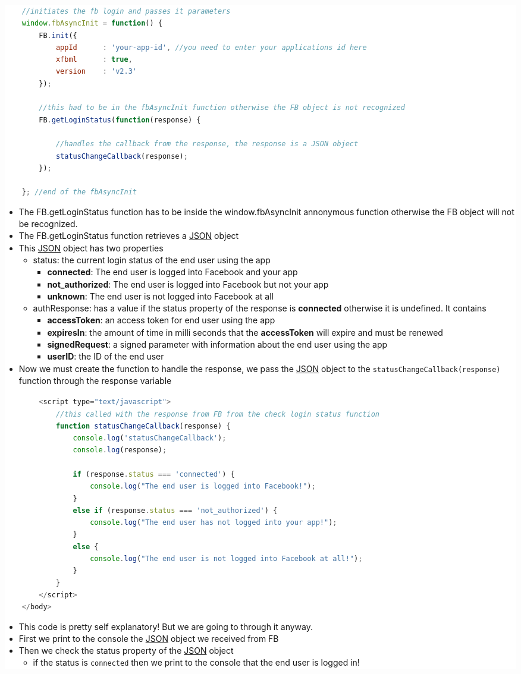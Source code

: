 ```JavaScript
    //initiates the fb login and passes it parameters 
    window.fbAsyncInit = function() {
    	FB.init({
        	appId      : 'your-app-id', //you need to enter your applications id here
        	xfbml      : true,
        	version    : 'v2.3'
      	});
    
    	//this had to be in the fbAsyncInit function otherwise the FB object is not recognized 
    	FB.getLoginStatus(function(response) {

            //handles the callback from the response, the response is a JSON object 
            statusChangeCallback(response);
    	});

    }; //end of the fbAsyncInit
```
 * The FB.getLoginStatus function has to be inside the window.fbAsyncInit annonymous function otherwise the FB object will not be recognized. 
 * The FB.getLoginStatus function retrieves a [JSON](http://www.copterlabs.com/blog/json-what-it-is-how-it-works-how-to-use-it/) object
 * This [JSON](http://www.copterlabs.com/blog/json-what-it-is-how-it-works-how-to-use-it/) object has two properties 
 	* status: the current login status of the end user using the app 
 		* **connected**: The end user is logged into Facebook and your app
 		* **not_authorized**: The end user is logged into Facebook but not your app
 		* **unknown**: The end user is not logged into Facebook at all
 	* authResponse: has a value if the status property of the response is **connected** otherwise it is undefined. It contains
 		* **accessToken**: an access token for end user using the app
 		* **expiresIn**: the amount of time in milli seconds that the **accessToken** will expire and must be renewed
 		* **signedRequest**: a signed parameter with information about the end user using the app
 		* **userID**: the ID of the end user
 * Now we must create the function to handle the response, we pass the [JSON](http://www.copterlabs.com/blog/json-what-it-is-how-it-works-how-to-use-it/) object to the `statusChangeCallback(response)` function through the response variable
```javascript
   		<script type="text/javascript">
	        //this called with the response from FB from the check login status function 
	        function statusChangeCallback(response) {
	            console.log('statusChangeCallback');
	            console.log(response);	   

	            if (response.status === 'connected') {
	                console.log("The end user is logged into Facebook!");
	            }
	            else if (response.status === 'not_authorized') {
	                console.log("The end user has not logged into your app!");
	            } 
	            else {
	                console.log("The end user is not logged into Facebook at all!");
	            }
	        }
        </script>
	</body>
```
 * This code is pretty self explanatory! But we are going to through it anyway. 
 * First we print to the console the [JSON](http://www.copterlabs.com/blog/json-what-it-is-how-it-works-how-to-use-it/) object we received from FB
 * Then we check the status property of the [JSON](http://www.copterlabs.com/blog/json-what-it-is-how-it-works-how-to-use-it/) object
 	* if the status is `connected` then we print to the console that the end user is logged in!